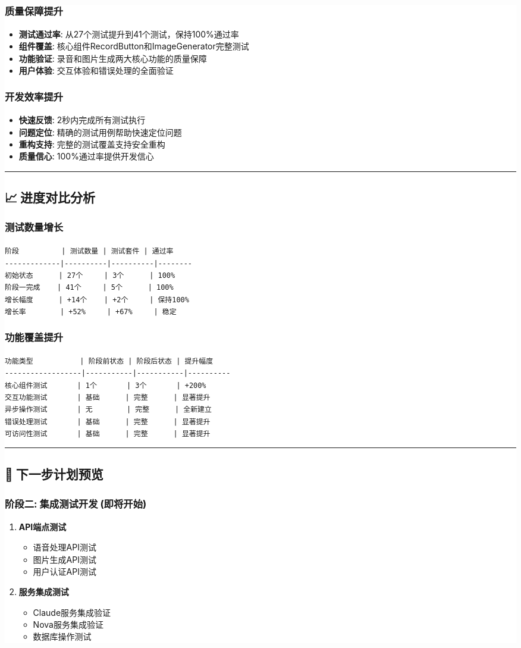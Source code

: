 ### **质量保障提升**
- **测试通过率**: 从27个测试提升到41个测试，保持100%通过率
- **组件覆盖**: 核心组件RecordButton和ImageGenerator完整测试
- **功能验证**: 录音和图片生成两大核心功能的质量保障
- **用户体验**: 交互体验和错误处理的全面验证

### **开发效率提升**
- **快速反馈**: 2秒内完成所有测试执行
- **问题定位**: 精确的测试用例帮助快速定位问题
- **重构支持**: 完整的测试覆盖支持安全重构
- **质量信心**: 100%通过率提供开发信心

---

## 📈 **进度对比分析**

### **测试数量增长**
```
阶段          | 测试数量 | 测试套件 | 通过率
-------------|----------|----------|--------
初始状态      | 27个     | 3个      | 100%
阶段一完成    | 41个     | 5个      | 100%
增长幅度      | +14个    | +2个     | 保持100%
增长率        | +52%     | +67%     | 稳定
```

### **功能覆盖提升**
```
功能类型           | 阶段前状态 | 阶段后状态 | 提升幅度
------------------|-----------|-----------|----------
核心组件测试       | 1个       | 3个       | +200%
交互功能测试       | 基础      | 完整      | 显著提升
异步操作测试       | 无        | 完整      | 全新建立
错误处理测试       | 基础      | 完整      | 显著提升
可访问性测试       | 基础      | 完整      | 显著提升
```

---

## 🎯 **下一步计划预览**

### **阶段二: 集成测试开发** (即将开始)
1. **API端点测试**
   - 语音处理API测试
   - 图片生成API测试
   - 用户认证API测试

2. **服务集成测试**
   - Claude服务集成验证
   - Nova服务集成验证
   - 数据库操作测试
